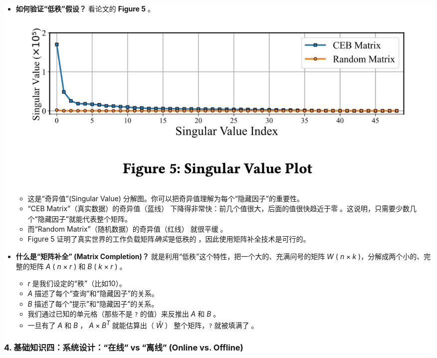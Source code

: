  * **如何验证“低秩”假设？**
    看论文的 **Figure 5** 。   ![pic](20251022_05_pic_002.jpg)  

      * 这是“奇异值”(Singular Value) 分解图。你可以把奇异值理解为每个“隐藏因子”的重要性。
      * “CEB Matrix”（真实数据）的奇异值（蓝线） 下降得非常快：前几个值很大，后面的值很快趋近于零 。这说明，只需要少数几个“隐藏因子”就能代表整个矩阵。
      * 而“Random Matrix”（随机数据）的奇异值（红线） 就很平缓 。
      * Figure 5 证明了真实世界的工作负载矩阵*确实*是低秩的 ，因此使用矩阵补全技术是可行的。

  * **什么是“矩阵补全” (Matrix Completion)？**
    就是利用“低秩”这个特性，把一个大的、充满问号的矩阵 $W$ ( $n \times k$ )，分解成两个小的、完整的矩阵 $A$ ( $n \times r$ ) 和 $B$ ( $k \times r$ ) 。

      * $r$ 是我们设定的“秩”（比如10）。
      * $A$ 描述了每个“查询”和“隐藏因子”的关系。
      * $B$ 描述了每个“提示”和“隐藏因子”的关系。
      * 我们通过已知的单元格（那些不是 `?` 的值）来反推出 $A$ 和 $B$ 。
      * 一旦有了 $A$ 和 $B$ ， $A \times B^T$ 就能估算出（ $\hat{W}$ ） 整个矩阵，`?` 就被填满了 。

### 4\. 基础知识四：系统设计：“在线” vs “离线” (Online vs. Offline)
